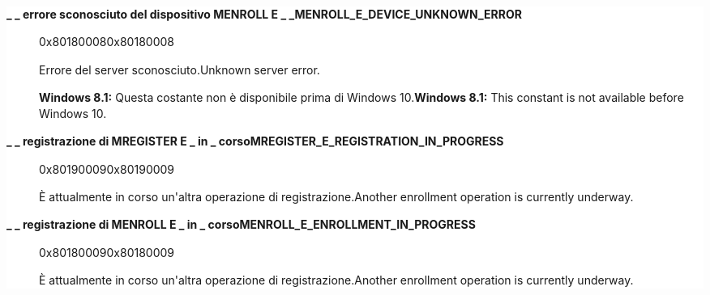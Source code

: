 
</dt> </dl> </dd> <dt>

<span data-ttu-id="e1895-160"><span id="MENROLL_E_DEVICE_UNKNOWN_ERROR"></span><span id="menroll_e_device_unknown_error"></span>**\_ \_ errore sconosciuto del dispositivo MENROLL E \_ \_**</span><span class="sxs-lookup"><span data-stu-id="e1895-160"><span id="MENROLL_E_DEVICE_UNKNOWN_ERROR"></span><span id="menroll_e_device_unknown_error"></span>**MENROLL\_E\_DEVICE\_UNKNOWN\_ERROR**</span></span>
</dt> <dd> <dl> <dt>

<span data-ttu-id="e1895-161">0x80180008</span><span class="sxs-lookup"><span data-stu-id="e1895-161">0x80180008</span></span>
</dt> <dt>



<span data-ttu-id="e1895-162">Errore del server sconosciuto.</span><span class="sxs-lookup"><span data-stu-id="e1895-162">Unknown server error.</span></span>

<span data-ttu-id="e1895-163">**Windows 8.1:** Questa costante non è disponibile prima di Windows 10.</span><span class="sxs-lookup"><span data-stu-id="e1895-163">**Windows 8.1:** This constant is not available before Windows 10.</span></span>


</dt> </dl> </dd> <dt>

<span data-ttu-id="e1895-164"><span id="MREGISTER_E_REGISTRATION_IN_PROGRESS"></span><span id="mregister_e_registration_in_progress"></span>**\_ \_ registrazione di MREGISTER E \_ in \_ corso**</span><span class="sxs-lookup"><span data-stu-id="e1895-164"><span id="MREGISTER_E_REGISTRATION_IN_PROGRESS"></span><span id="mregister_e_registration_in_progress"></span>**MREGISTER\_E\_REGISTRATION\_IN\_PROGRESS**</span></span>
</dt> <dd> <dl> <dt>

<span data-ttu-id="e1895-165">0x80190009</span><span class="sxs-lookup"><span data-stu-id="e1895-165">0x80190009</span></span>
</dt> <dt>



<span data-ttu-id="e1895-166">È attualmente in corso un'altra operazione di registrazione.</span><span class="sxs-lookup"><span data-stu-id="e1895-166">Another enrollment operation is currently underway.</span></span>


</dt> </dl> </dd> <dt>

<span data-ttu-id="e1895-167"><span id="MENROLL_E_ENROLLMENT_IN_PROGRESS"></span><span id="menroll_e_enrollment_in_progress"></span>**\_ \_ registrazione di MENROLL E \_ in \_ corso**</span><span class="sxs-lookup"><span data-stu-id="e1895-167"><span id="MENROLL_E_ENROLLMENT_IN_PROGRESS"></span><span id="menroll_e_enrollment_in_progress"></span>**MENROLL\_E\_ENROLLMENT\_IN\_PROGRESS**</span></span>
</dt> <dd> <dl> <dt>

<span data-ttu-id="e1895-168">0x80180009</span><span class="sxs-lookup"><span data-stu-id="e1895-168">0x80180009</span></span>
</dt> <dt>



<span data-ttu-id="e1895-169">È attualmente in corso un'altra operazione di registrazione.</span><span class="sxs-lookup"><span data-stu-id="e1895-169">Another enrollment operation is currently underway.</span></span>
